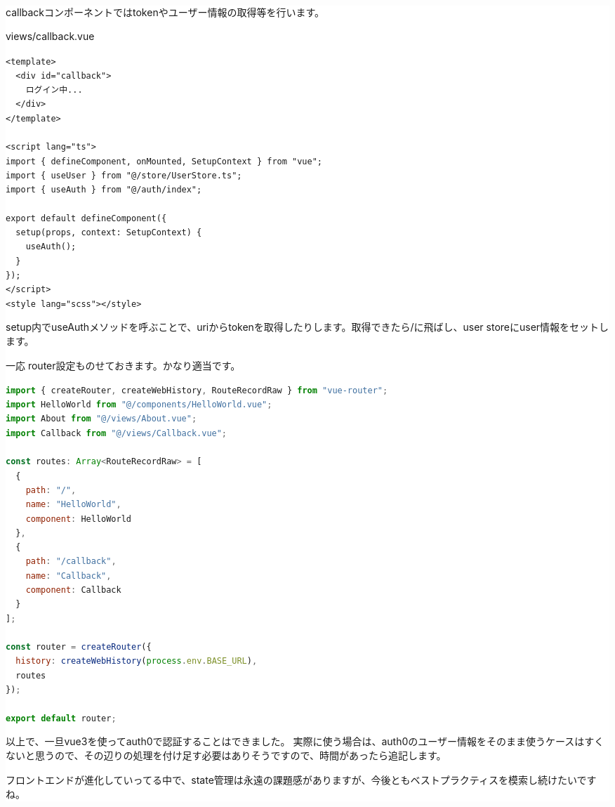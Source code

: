 callbackコンポーネントではtokenやユーザー情報の取得等を行います。

views/callback.vue
```vue
<template>
  <div id="callback">
    ログイン中...
  </div>
</template>

<script lang="ts">
import { defineComponent, onMounted, SetupContext } from "vue";
import { useUser } from "@/store/UserStore.ts";
import { useAuth } from "@/auth/index";

export default defineComponent({
  setup(props, context: SetupContext) {
    useAuth();
  }
});
</script>
<style lang="scss"></style>

```

setup内でuseAuthメソッドを呼ぶことで、uriからtokenを取得したりします。取得できたら/に飛ばし、user storeにuser情報をセットします。

一応 router設定ものせておきます。かなり適当です。

```js
import { createRouter, createWebHistory, RouteRecordRaw } from "vue-router";
import HelloWorld from "@/components/HelloWorld.vue";
import About from "@/views/About.vue";
import Callback from "@/views/Callback.vue";

const routes: Array<RouteRecordRaw> = [
  {
    path: "/",
    name: "HelloWorld",
    component: HelloWorld
  },
  {
    path: "/callback",
    name: "Callback",
    component: Callback
  }
];

const router = createRouter({
  history: createWebHistory(process.env.BASE_URL),
  routes
});

export default router;
```

以上で、一旦vue3を使ってauth0で認証することはできました。
実際に使う場合は、auth0のユーザー情報をそのまま使うケースはすくないと思うので、その辺りの処理を付け足す必要はありそうですので、時間があったら追記します。

フロントエンドが進化していってる中で、state管理は永遠の課題感がありますが、今後ともベストプラクティスを模索し続けたいですね。